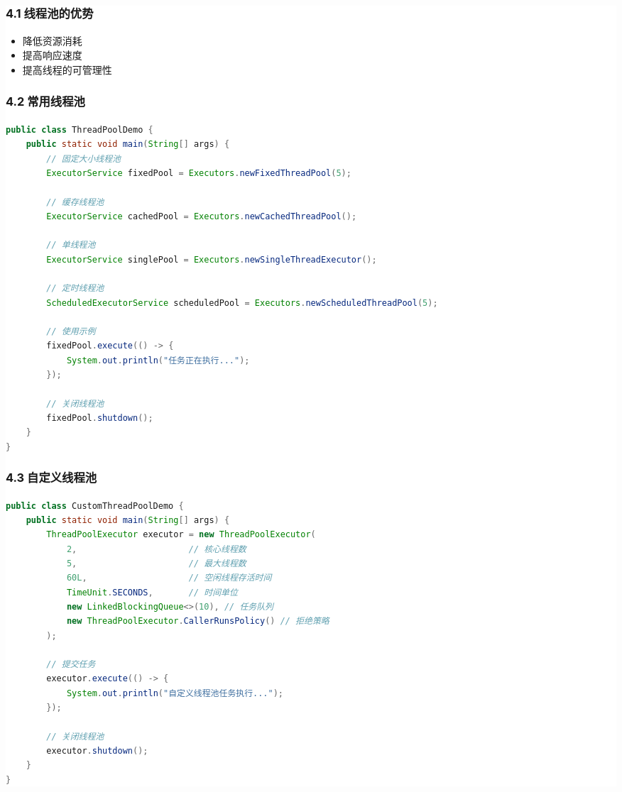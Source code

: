 ### 4.1 线程池的优势

- 降低资源消耗
- 提高响应速度
- 提高线程的可管理性

### 4.2 常用线程池

```java
public class ThreadPoolDemo {
    public static void main(String[] args) {
        // 固定大小线程池
        ExecutorService fixedPool = Executors.newFixedThreadPool(5);
        
        // 缓存线程池
        ExecutorService cachedPool = Executors.newCachedThreadPool();
        
        // 单线程池
        ExecutorService singlePool = Executors.newSingleThreadExecutor();
        
        // 定时线程池
        ScheduledExecutorService scheduledPool = Executors.newScheduledThreadPool(5);
        
        // 使用示例
        fixedPool.execute(() -> {
            System.out.println("任务正在执行...");
        });
        
        // 关闭线程池
        fixedPool.shutdown();
    }
}
```

### 4.3 自定义线程池

```java
public class CustomThreadPoolDemo {
    public static void main(String[] args) {
        ThreadPoolExecutor executor = new ThreadPoolExecutor(
            2,                      // 核心线程数
            5,                      // 最大线程数
            60L,                    // 空闲线程存活时间
            TimeUnit.SECONDS,       // 时间单位
            new LinkedBlockingQueue<>(10), // 任务队列
            new ThreadPoolExecutor.CallerRunsPolicy() // 拒绝策略
        );
        
        // 提交任务
        executor.execute(() -> {
            System.out.println("自定义线程池任务执行...");
        });
        
        // 关闭线程池
        executor.shutdown();
    }
}
```

